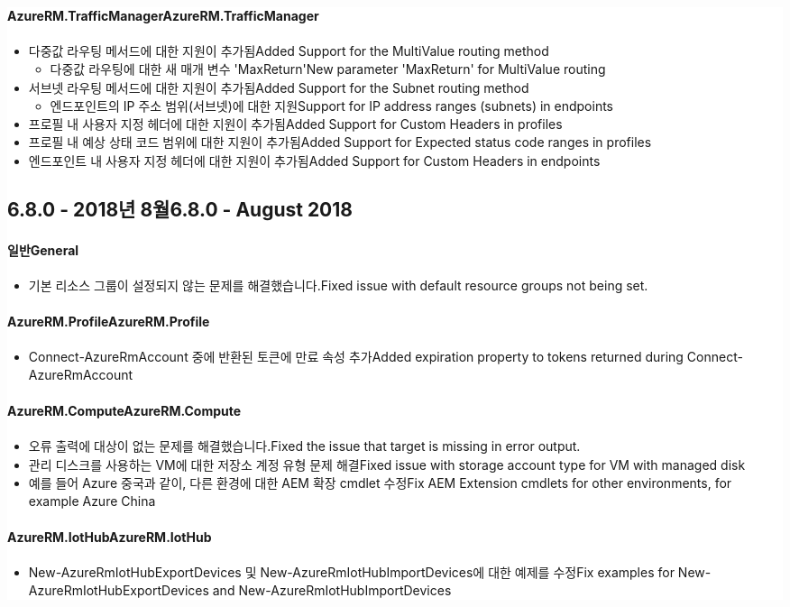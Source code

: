 #### <a name="azurermtrafficmanager"></a><span data-ttu-id="f1ef5-302">AzureRM.TrafficManager</span><span class="sxs-lookup"><span data-stu-id="f1ef5-302">AzureRM.TrafficManager</span></span>
* <span data-ttu-id="f1ef5-303">다중값 라우팅 메서드에 대한 지원이 추가됨</span><span class="sxs-lookup"><span data-stu-id="f1ef5-303">Added Support for the MultiValue routing method</span></span>
    - <span data-ttu-id="f1ef5-304">다중값 라우팅에 대한 새 매개 변수 'MaxReturn'</span><span class="sxs-lookup"><span data-stu-id="f1ef5-304">New parameter 'MaxReturn' for MultiValue routing</span></span>
* <span data-ttu-id="f1ef5-305">서브넷 라우팅 메서드에 대한 지원이 추가됨</span><span class="sxs-lookup"><span data-stu-id="f1ef5-305">Added Support for the Subnet routing method</span></span>
    - <span data-ttu-id="f1ef5-306">엔드포인트의 IP 주소 범위(서브넷)에 대한 지원</span><span class="sxs-lookup"><span data-stu-id="f1ef5-306">Support for IP address ranges (subnets) in endpoints</span></span>
* <span data-ttu-id="f1ef5-307">프로필 내 사용자 지정 헤더에 대한 지원이 추가됨</span><span class="sxs-lookup"><span data-stu-id="f1ef5-307">Added Support for Custom Headers in profiles</span></span>
* <span data-ttu-id="f1ef5-308">프로필 내 예상 상태 코드 범위에 대한 지원이 추가됨</span><span class="sxs-lookup"><span data-stu-id="f1ef5-308">Added Support for Expected status code ranges in profiles</span></span>
* <span data-ttu-id="f1ef5-309">엔드포인트 내 사용자 지정 헤더에 대한 지원이 추가됨</span><span class="sxs-lookup"><span data-stu-id="f1ef5-309">Added Support for Custom Headers in endpoints</span></span>

## <a name="680---august-2018"></a><span data-ttu-id="f1ef5-310">6.8.0 - 2018년 8월</span><span class="sxs-lookup"><span data-stu-id="f1ef5-310">6.8.0 - August 2018</span></span>
#### <a name="general"></a><span data-ttu-id="f1ef5-311">일반</span><span class="sxs-lookup"><span data-stu-id="f1ef5-311">General</span></span>
* <span data-ttu-id="f1ef5-312">기본 리소스 그룹이 설정되지 않는 문제를 해결했습니다.</span><span class="sxs-lookup"><span data-stu-id="f1ef5-312">Fixed issue with default resource groups not being set.</span></span>

#### <a name="azurermprofile"></a><span data-ttu-id="f1ef5-313">AzureRM.Profile</span><span class="sxs-lookup"><span data-stu-id="f1ef5-313">AzureRM.Profile</span></span>
* <span data-ttu-id="f1ef5-314">Connect-AzureRmAccount 중에 반환된 토큰에 만료 속성 추가</span><span class="sxs-lookup"><span data-stu-id="f1ef5-314">Added expiration property to tokens returned during Connect-AzureRmAccount</span></span>

#### <a name="azurermcompute"></a><span data-ttu-id="f1ef5-315">AzureRM.Compute</span><span class="sxs-lookup"><span data-stu-id="f1ef5-315">AzureRM.Compute</span></span>
* <span data-ttu-id="f1ef5-316">오류 출력에 대상이 없는 문제를 해결했습니다.</span><span class="sxs-lookup"><span data-stu-id="f1ef5-316">Fixed the issue that target is missing in error output.</span></span>
* <span data-ttu-id="f1ef5-317">관리 디스크를 사용하는 VM에 대한 저장소 계정 유형 문제 해결</span><span class="sxs-lookup"><span data-stu-id="f1ef5-317">Fixed issue with storage account type for VM with managed disk</span></span>
* <span data-ttu-id="f1ef5-318">예를 들어 Azure 중국과 같이, 다른 환경에 대한 AEM 확장 cmdlet 수정</span><span class="sxs-lookup"><span data-stu-id="f1ef5-318">Fix AEM Extension cmdlets for other environments, for example Azure China</span></span>

#### <a name="azurermiothub"></a><span data-ttu-id="f1ef5-319">AzureRM.IotHub</span><span class="sxs-lookup"><span data-stu-id="f1ef5-319">AzureRM.IotHub</span></span>
* <span data-ttu-id="f1ef5-320">New-AzureRmIotHubExportDevices 및 New-AzureRmIotHubImportDevices에 대한 예제를 수정</span><span class="sxs-lookup"><span data-stu-id="f1ef5-320">Fix examples for New-AzureRmIotHubExportDevices and New-AzureRmIotHubImportDevices</span></span>
